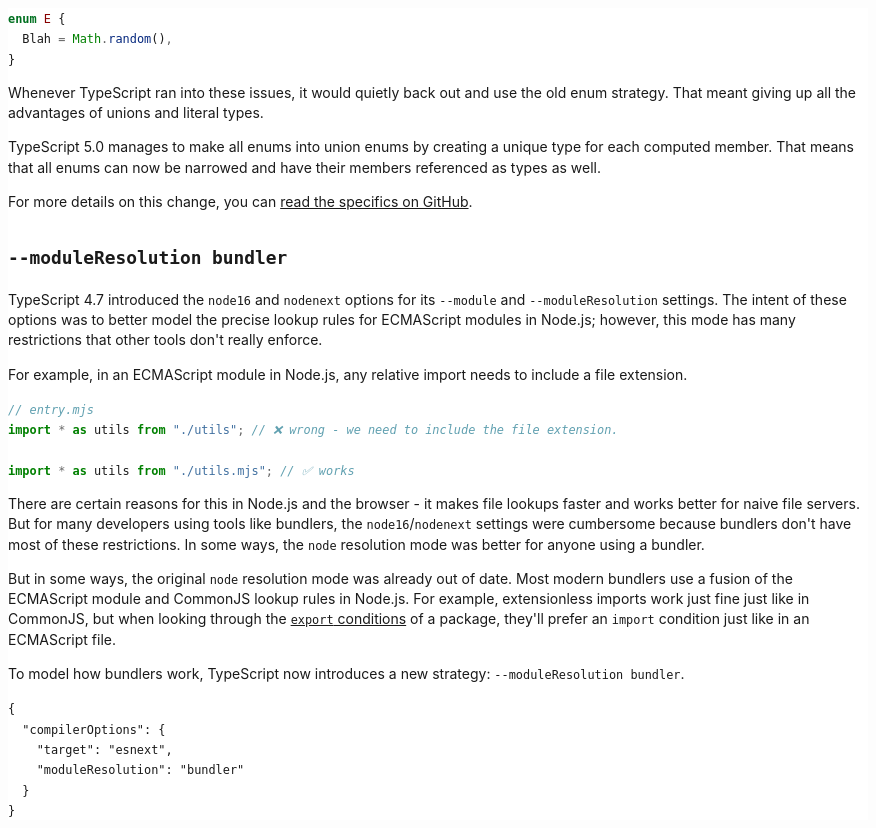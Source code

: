 ```ts
enum E {
  Blah = Math.random(),
}
```

Whenever TypeScript ran into these issues, it would quietly back out and use the old enum strategy.
That meant giving up all the advantages of unions and literal types.

TypeScript 5.0 manages to make all enums into union enums by creating a unique type for each computed member.
That means that all enums can now be narrowed and have their members referenced as types as well.

For more details on this change, you can [read the specifics on GitHub](https://github.com/microsoft/TypeScript/pull/50528).

## `--moduleResolution bundler`

TypeScript 4.7 introduced the `node16` and `nodenext` options for its `--module` and `--moduleResolution` settings.
The intent of these options was to better model the precise lookup rules for ECMAScript modules in Node.js;
however, this mode has many restrictions that other tools don't really enforce.

For example, in an ECMAScript module in Node.js, any relative import needs to include a file extension.

```js
// entry.mjs
import * as utils from "./utils"; // ❌ wrong - we need to include the file extension.

import * as utils from "./utils.mjs"; // ✅ works
```

There are certain reasons for this in Node.js and the browser - it makes file lookups faster and works better for naive file servers.
But for many developers using tools like bundlers, the `node16`/`nodenext` settings were cumbersome because bundlers don't have most of these restrictions.
In some ways, the `node` resolution mode was better for anyone using a bundler.

But in some ways, the original `node` resolution mode was already out of date.
Most modern bundlers use a fusion of the ECMAScript module and CommonJS lookup rules in Node.js.
For example, extensionless imports work just fine just like in CommonJS, but when looking through the [`export` conditions](https://nodejs.org/api/packages.html#nested-conditions) of a package, they'll prefer an `import` condition just like in an ECMAScript file.

To model how bundlers work, TypeScript now introduces a new strategy: `--moduleResolution bundler`.

```jsonc
{
  "compilerOptions": {
    "target": "esnext",
    "moduleResolution": "bundler"
  }
}
```
